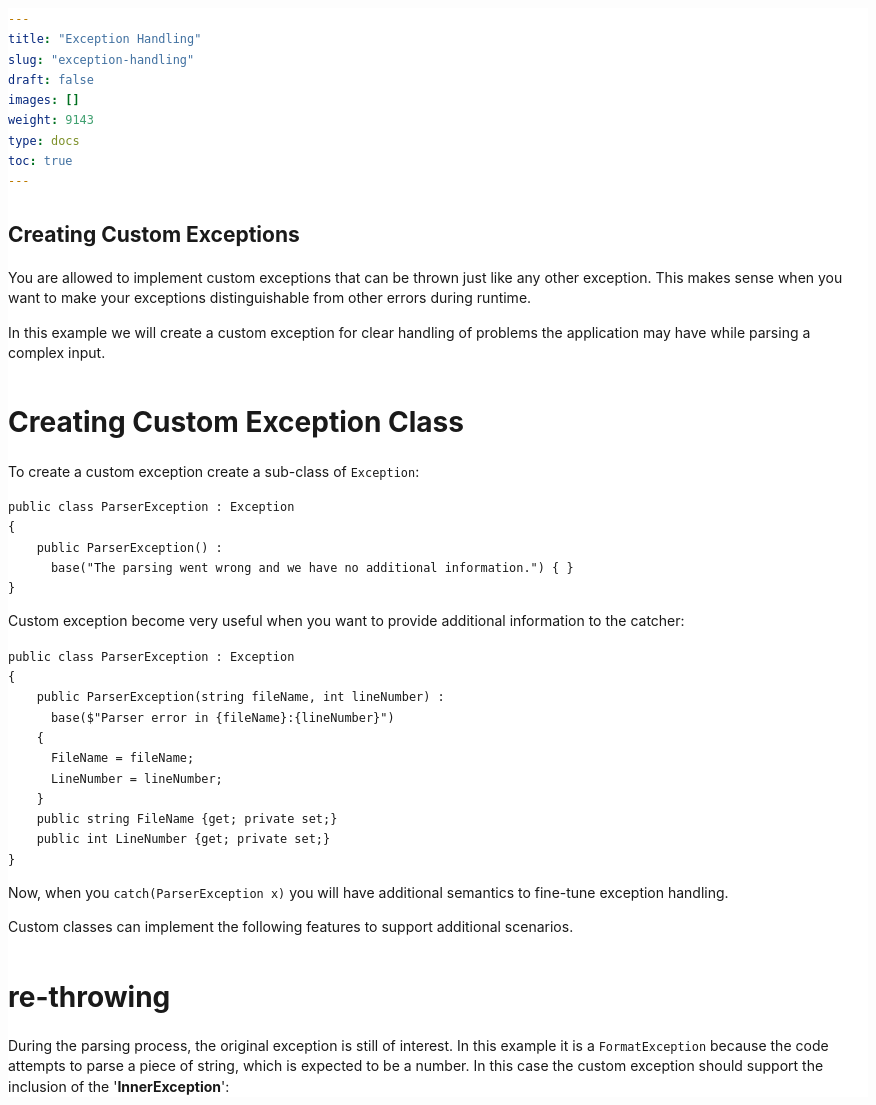 ```yaml
---
title: "Exception Handling"
slug: "exception-handling"
draft: false
images: []
weight: 9143
type: docs
toc: true
---
```


## Creating Custom Exceptions
You are allowed to implement custom exceptions that can be thrown just like any other exception. This makes sense when you want to make your exceptions distinguishable from other errors during runtime. 

In this example we will create a custom exception for clear handling of problems the application may have while parsing a complex input.

# Creating Custom Exception Class

To create a custom exception create a sub-class of `Exception`:

    public class ParserException : Exception
    {
        public ParserException() : 
          base("The parsing went wrong and we have no additional information.") { }
    }

Custom exception become very useful when you want to provide additional information to the catcher:

    public class ParserException : Exception
    {
        public ParserException(string fileName, int lineNumber) : 
          base($"Parser error in {fileName}:{lineNumber}") 
        {
          FileName = fileName;
          LineNumber = lineNumber;
        }
        public string FileName {get; private set;}
        public int LineNumber {get; private set;}    
    }

Now, when you `catch(ParserException x)` you will have additional semantics to  fine-tune exception handling.

Custom classes can implement the following features to support additional scenarios.

# re-throwing 

During the parsing process, the original exception is still of interest. In this example it is a `FormatException` because the code attempts to parse a piece of string, which is expected to be a number. In this case the custom exception should support the inclusion of the '**InnerException**':
